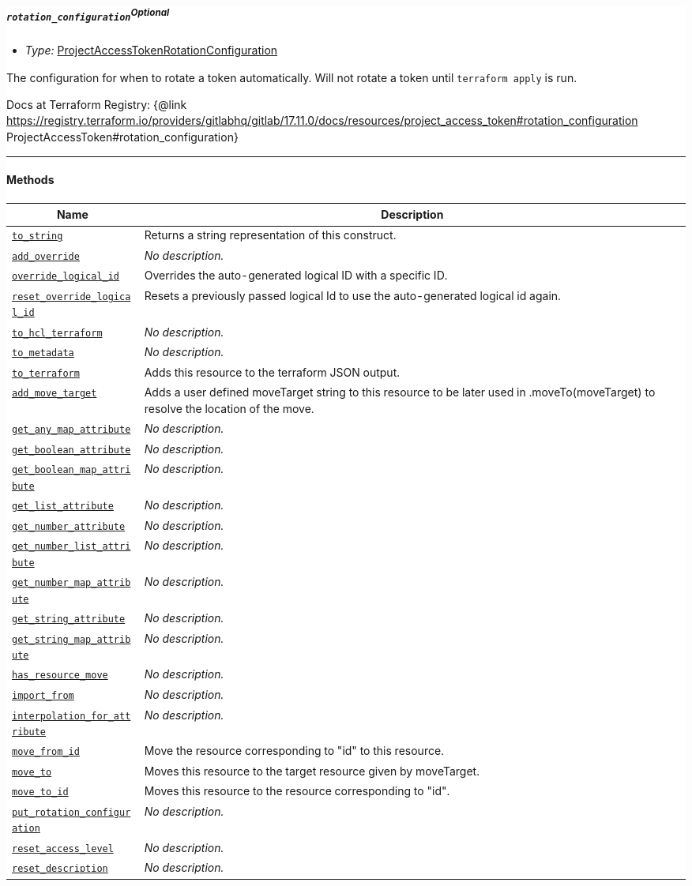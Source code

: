 ##### `rotation_configuration`<sup>Optional</sup> <a name="rotation_configuration" id="@cdktf/provider-gitlab.projectAccessToken.ProjectAccessToken.Initializer.parameter.rotationConfiguration"></a>

- *Type:* <a href="#@cdktf/provider-gitlab.projectAccessToken.ProjectAccessTokenRotationConfiguration">ProjectAccessTokenRotationConfiguration</a>

The configuration for when to rotate a token automatically. Will not rotate a token until `terraform apply` is run.

Docs at Terraform Registry: {@link https://registry.terraform.io/providers/gitlabhq/gitlab/17.11.0/docs/resources/project_access_token#rotation_configuration ProjectAccessToken#rotation_configuration}

---

#### Methods <a name="Methods" id="Methods"></a>

| **Name** | **Description** |
| --- | --- |
| <code><a href="#@cdktf/provider-gitlab.projectAccessToken.ProjectAccessToken.toString">to_string</a></code> | Returns a string representation of this construct. |
| <code><a href="#@cdktf/provider-gitlab.projectAccessToken.ProjectAccessToken.addOverride">add_override</a></code> | *No description.* |
| <code><a href="#@cdktf/provider-gitlab.projectAccessToken.ProjectAccessToken.overrideLogicalId">override_logical_id</a></code> | Overrides the auto-generated logical ID with a specific ID. |
| <code><a href="#@cdktf/provider-gitlab.projectAccessToken.ProjectAccessToken.resetOverrideLogicalId">reset_override_logical_id</a></code> | Resets a previously passed logical Id to use the auto-generated logical id again. |
| <code><a href="#@cdktf/provider-gitlab.projectAccessToken.ProjectAccessToken.toHclTerraform">to_hcl_terraform</a></code> | *No description.* |
| <code><a href="#@cdktf/provider-gitlab.projectAccessToken.ProjectAccessToken.toMetadata">to_metadata</a></code> | *No description.* |
| <code><a href="#@cdktf/provider-gitlab.projectAccessToken.ProjectAccessToken.toTerraform">to_terraform</a></code> | Adds this resource to the terraform JSON output. |
| <code><a href="#@cdktf/provider-gitlab.projectAccessToken.ProjectAccessToken.addMoveTarget">add_move_target</a></code> | Adds a user defined moveTarget string to this resource to be later used in .moveTo(moveTarget) to resolve the location of the move. |
| <code><a href="#@cdktf/provider-gitlab.projectAccessToken.ProjectAccessToken.getAnyMapAttribute">get_any_map_attribute</a></code> | *No description.* |
| <code><a href="#@cdktf/provider-gitlab.projectAccessToken.ProjectAccessToken.getBooleanAttribute">get_boolean_attribute</a></code> | *No description.* |
| <code><a href="#@cdktf/provider-gitlab.projectAccessToken.ProjectAccessToken.getBooleanMapAttribute">get_boolean_map_attribute</a></code> | *No description.* |
| <code><a href="#@cdktf/provider-gitlab.projectAccessToken.ProjectAccessToken.getListAttribute">get_list_attribute</a></code> | *No description.* |
| <code><a href="#@cdktf/provider-gitlab.projectAccessToken.ProjectAccessToken.getNumberAttribute">get_number_attribute</a></code> | *No description.* |
| <code><a href="#@cdktf/provider-gitlab.projectAccessToken.ProjectAccessToken.getNumberListAttribute">get_number_list_attribute</a></code> | *No description.* |
| <code><a href="#@cdktf/provider-gitlab.projectAccessToken.ProjectAccessToken.getNumberMapAttribute">get_number_map_attribute</a></code> | *No description.* |
| <code><a href="#@cdktf/provider-gitlab.projectAccessToken.ProjectAccessToken.getStringAttribute">get_string_attribute</a></code> | *No description.* |
| <code><a href="#@cdktf/provider-gitlab.projectAccessToken.ProjectAccessToken.getStringMapAttribute">get_string_map_attribute</a></code> | *No description.* |
| <code><a href="#@cdktf/provider-gitlab.projectAccessToken.ProjectAccessToken.hasResourceMove">has_resource_move</a></code> | *No description.* |
| <code><a href="#@cdktf/provider-gitlab.projectAccessToken.ProjectAccessToken.importFrom">import_from</a></code> | *No description.* |
| <code><a href="#@cdktf/provider-gitlab.projectAccessToken.ProjectAccessToken.interpolationForAttribute">interpolation_for_attribute</a></code> | *No description.* |
| <code><a href="#@cdktf/provider-gitlab.projectAccessToken.ProjectAccessToken.moveFromId">move_from_id</a></code> | Move the resource corresponding to "id" to this resource. |
| <code><a href="#@cdktf/provider-gitlab.projectAccessToken.ProjectAccessToken.moveTo">move_to</a></code> | Moves this resource to the target resource given by moveTarget. |
| <code><a href="#@cdktf/provider-gitlab.projectAccessToken.ProjectAccessToken.moveToId">move_to_id</a></code> | Moves this resource to the resource corresponding to "id". |
| <code><a href="#@cdktf/provider-gitlab.projectAccessToken.ProjectAccessToken.putRotationConfiguration">put_rotation_configuration</a></code> | *No description.* |
| <code><a href="#@cdktf/provider-gitlab.projectAccessToken.ProjectAccessToken.resetAccessLevel">reset_access_level</a></code> | *No description.* |
| <code><a href="#@cdktf/provider-gitlab.projectAccessToken.ProjectAccessToken.resetDescription">reset_description</a></code> | *No description.* |